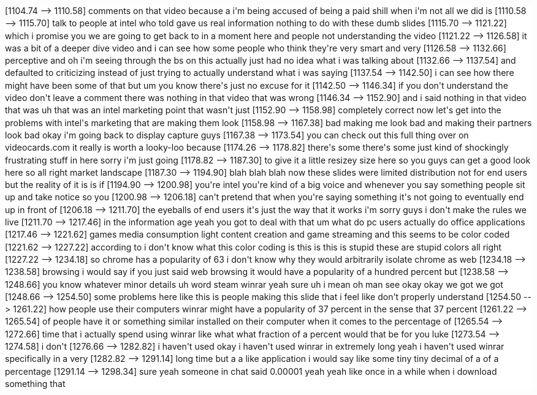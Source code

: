 [1104.74 --> 1110.58]  comments on that video because a i'm being accused of being a paid shill when i'm not all we did is
[1110.58 --> 1115.70]  talk to people at intel who told gave us real information nothing to do with these dumb slides
[1115.70 --> 1121.22]  which i promise you we are going to get back to in a moment here and people not understanding the video
[1121.22 --> 1126.58]  it was a bit of a deeper dive video and i can see how some people who think they're very smart and very
[1126.58 --> 1132.66]  perceptive and oh i'm seeing through the bs on this actually just had no idea what i was talking about
[1132.66 --> 1137.54]  and defaulted to criticizing instead of just trying to actually understand what i was saying
[1137.54 --> 1142.50]  i can see how there might have been some of that but um you know there's just no excuse for it
[1142.50 --> 1146.34]  if you don't understand the video don't leave a comment there was nothing in that video that was wrong
[1146.34 --> 1152.90]  and i said nothing in that video that was uh that was an intel marketing point that wasn't just
[1152.90 --> 1158.98]  completely correct now let's get into the problems with intel's marketing that are making them look
[1158.98 --> 1167.38]  bad making me look bad and making their partners look bad okay i'm going back to display capture guys
[1167.38 --> 1173.54]  you can check out this full thing over on videocards.com it really is worth a looky-loo because
[1174.26 --> 1178.82]  there's some there's some just kind of shockingly frustrating stuff in here sorry i'm just going
[1178.82 --> 1187.30]  to give it a little resizey size here so you guys can get a good look here so all right market landscape
[1187.30 --> 1194.90]  blah blah blah now these slides were limited distribution not for end users but the reality of it is is if
[1194.90 --> 1200.98]  you're intel you're kind of a big voice and whenever you say something people sit up and take notice so you
[1200.98 --> 1206.18]  can't pretend that when you're saying something it's not going to eventually end up in front of
[1206.18 --> 1211.70]  the eyeballs of end users it's just the way that it works i'm sorry guys i don't make the rules we live
[1211.70 --> 1217.46]  in the information age yeah you got to deal with that um what do pc users actually do office applications
[1217.46 --> 1221.62]  games media consumption light content creation and game streaming and this seems to be color coded
[1221.62 --> 1227.22]  according to i don't know what this color coding is this is this is stupid these are stupid colors all right
[1227.22 --> 1234.18]  so chrome has a popularity of 63 i don't know why they would arbitrarily isolate chrome as web
[1234.18 --> 1238.58]  browsing i would say if you just said web browsing it would have a popularity of a hundred percent but
[1238.58 --> 1248.66]  you know whatever minor details uh word steam winrar yeah sure uh i mean oh man see okay okay we got we got
[1248.66 --> 1254.50]  some problems here like this is people making this slide that i feel like don't properly understand
[1254.50 --> 1261.22]  how people use their computers winrar might have a popularity of 37 percent in the sense that 37 percent
[1261.22 --> 1265.54]  of people have it or something similar installed on their computer when it comes to the percentage of
[1265.54 --> 1272.66]  time that i actually spend using winrar like what what fraction of a percent would that be for you luke
[1273.54 --> 1274.58]  i don't
[1276.66 --> 1282.82]  i haven't used okay i haven't used winrar in extremely long yeah i haven't used winrar specifically in a very
[1282.82 --> 1291.14]  long time but a a like application i would say like some tiny tiny decimal of a of a percentage
[1291.14 --> 1298.34]  sure yeah someone in chat said 0.00001 yeah yeah like once in a while when i download something that